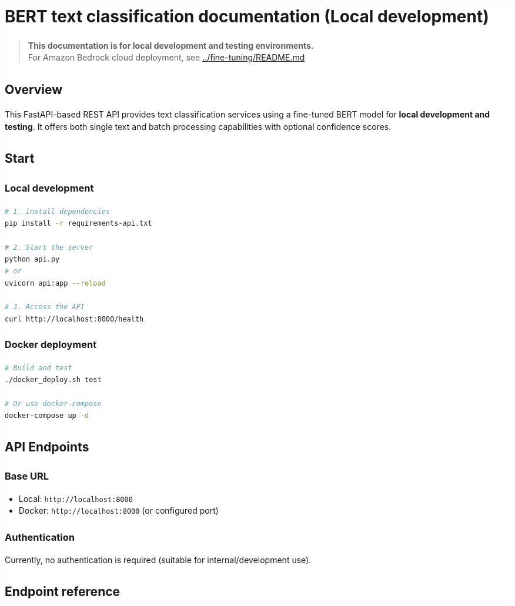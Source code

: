 # BERT text classification documentation (Local development)

> **This documentation is for local development and testing environments.**  
> For Amazon Bedrock cloud deployment, see [../fine-tuning/README.md](../fine-tuning/README.md)

## Overview

This FastAPI-based REST API provides text classification services using a fine-tuned BERT model for **local development and testing**. It offers both single text and batch processing capabilities with optional confidence scores.

## Start

### Local development
```bash
# 1. Install dependencies
pip install -r requirements-api.txt

# 2. Start the server
python api.py
# or
uvicorn api:app --reload

# 3. Access the API
curl http://localhost:8000/health
```

### Docker deployment
```bash
# Build and test
./docker_deploy.sh test

# Or use docker-compose
docker-compose up -d
```

## API Endpoints

### Base URL
- Local: `http://localhost:8000`
- Docker: `http://localhost:8000` (or configured port)

### Authentication
Currently, no authentication is required (suitable for internal/development use).

## Endpoint reference
